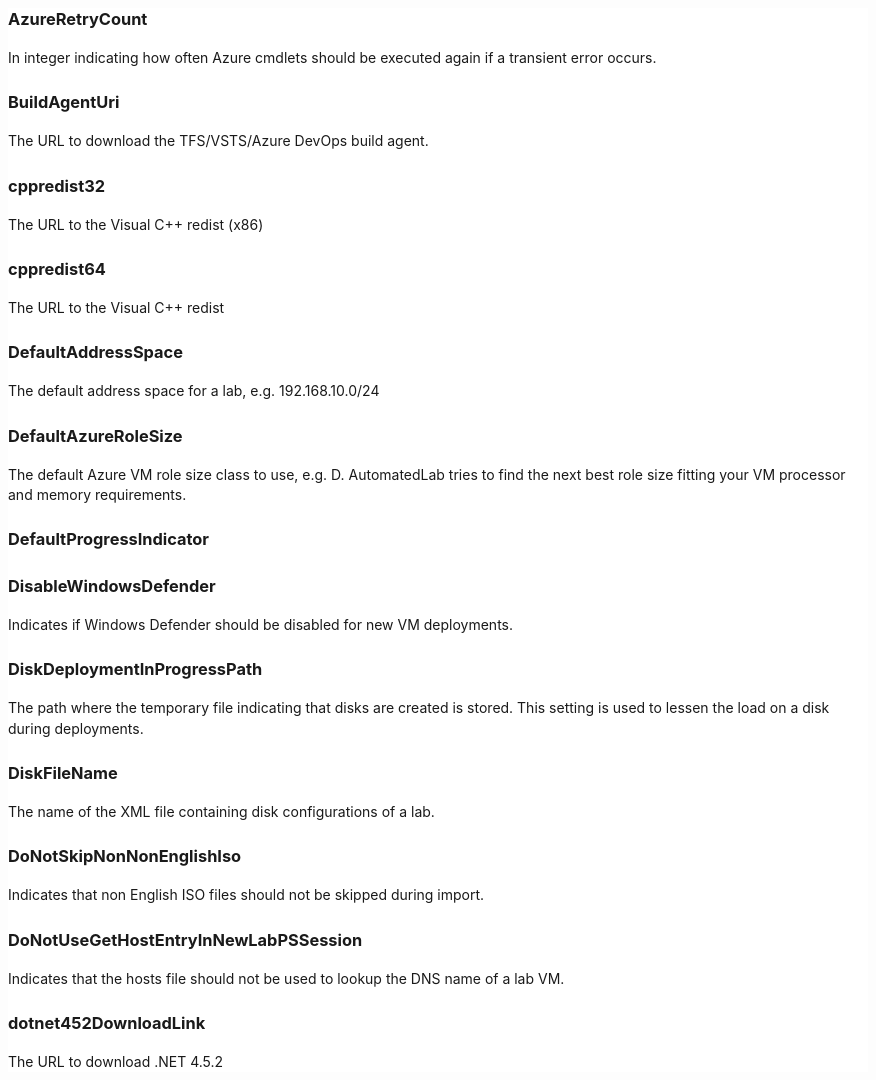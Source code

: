 ### AzureRetryCount

In integer indicating how often Azure cmdlets should be executed again if a transient error occurs.

### BuildAgentUri

The URL to download the TFS/VSTS/Azure DevOps build agent.

### cppredist32

The URL to the Visual C++ redist (x86)

### cppredist64

The URL to the Visual C++ redist

### DefaultAddressSpace

The default address space for a lab, e.g. 192.168.10.0/24

### DefaultAzureRoleSize

The default Azure VM role size class to use, e.g. D. AutomatedLab tries to find the next best role size fitting your VM processor and memory requirements.

### DefaultProgressIndicator



### DisableWindowsDefender

Indicates if Windows Defender should be disabled for new VM deployments.

### DiskDeploymentInProgressPath

The path where the temporary file indicating that disks are created is stored. This setting is used to lessen the load on a disk during deployments.

### DiskFileName

The name of the XML file containing disk configurations of a lab.

### DoNotSkipNonNonEnglishIso

Indicates that non English ISO files should not be skipped during import.

### DoNotUseGetHostEntryInNewLabPSSession

Indicates that the hosts file should not be used to lookup the DNS name of a lab VM.

### dotnet452DownloadLink

The URL to download .NET 4.5.2
